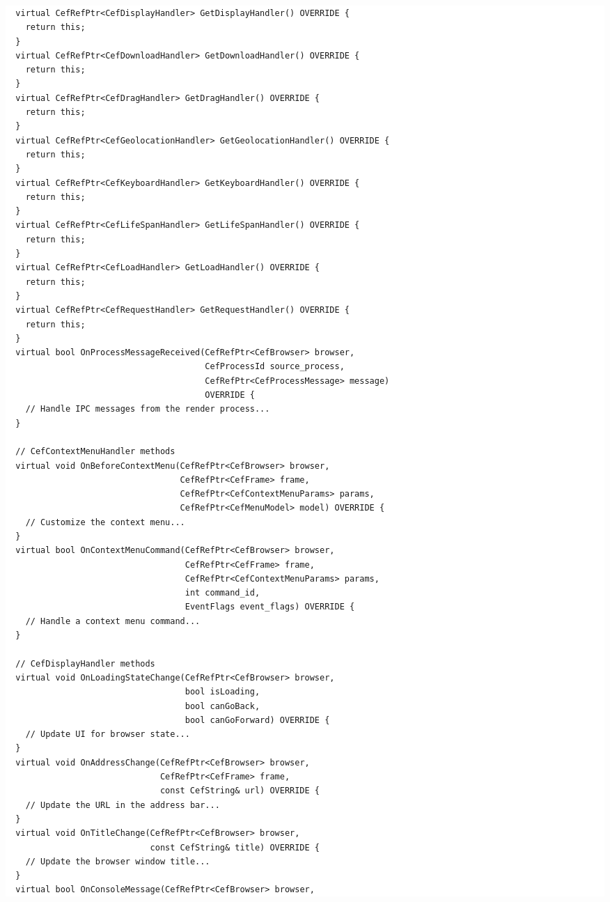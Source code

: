 ```
  virtual CefRefPtr<CefDisplayHandler> GetDisplayHandler() OVERRIDE {
    return this;
  }
  virtual CefRefPtr<CefDownloadHandler> GetDownloadHandler() OVERRIDE {
    return this;
  }
  virtual CefRefPtr<CefDragHandler> GetDragHandler() OVERRIDE {
    return this;
  }
  virtual CefRefPtr<CefGeolocationHandler> GetGeolocationHandler() OVERRIDE {
    return this;
  }
  virtual CefRefPtr<CefKeyboardHandler> GetKeyboardHandler() OVERRIDE {
    return this;
  }
  virtual CefRefPtr<CefLifeSpanHandler> GetLifeSpanHandler() OVERRIDE {
    return this;
  }
  virtual CefRefPtr<CefLoadHandler> GetLoadHandler() OVERRIDE {
    return this;
  }
  virtual CefRefPtr<CefRequestHandler> GetRequestHandler() OVERRIDE {
    return this;
  }
  virtual bool OnProcessMessageReceived(CefRefPtr<CefBrowser> browser,
                                        CefProcessId source_process,
                                        CefRefPtr<CefProcessMessage> message)
                                        OVERRIDE {
    // Handle IPC messages from the render process...
  }

  // CefContextMenuHandler methods
  virtual void OnBeforeContextMenu(CefRefPtr<CefBrowser> browser,
                                   CefRefPtr<CefFrame> frame,
                                   CefRefPtr<CefContextMenuParams> params,
                                   CefRefPtr<CefMenuModel> model) OVERRIDE {
    // Customize the context menu...
  }
  virtual bool OnContextMenuCommand(CefRefPtr<CefBrowser> browser,
                                    CefRefPtr<CefFrame> frame,
                                    CefRefPtr<CefContextMenuParams> params,
                                    int command_id,
                                    EventFlags event_flags) OVERRIDE {
    // Handle a context menu command...
  }

  // CefDisplayHandler methods
  virtual void OnLoadingStateChange(CefRefPtr<CefBrowser> browser,
                                    bool isLoading,
                                    bool canGoBack,
                                    bool canGoForward) OVERRIDE {
    // Update UI for browser state...
  }
  virtual void OnAddressChange(CefRefPtr<CefBrowser> browser,
                               CefRefPtr<CefFrame> frame,
                               const CefString& url) OVERRIDE {
    // Update the URL in the address bar...
  }
  virtual void OnTitleChange(CefRefPtr<CefBrowser> browser,
                             const CefString& title) OVERRIDE {
    // Update the browser window title...
  }
  virtual bool OnConsoleMessage(CefRefPtr<CefBrowser> browser,
```